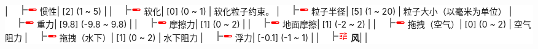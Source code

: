 |<nobr><img src="/images/icon/ic_space.png"/><img src="/images/icon/ic_line_t.png"/><img src="/images/icon/ic_slider.png" alt="slider icon"/> 惯性</nobr>| [2] (1 ~ 5) | 
|<nobr><img src="/images/icon/ic_space.png"/><img src="/images/icon/ic_line_t.png"/><img src="/images/icon/ic_slider.png" alt="slider icon"/> 软化</nobr>| [0] (0 ~ 1) | 软化粒子约束。
|<nobr><img src="/images/icon/ic_space.png"/><img src="/images/icon/ic_line_t.png"/><img src="/images/icon/ic_slider.png" alt="slider icon"/> 粒子半径</nobr>| [5] (1 ~ 20) | 粒子大小（以毫米为单位）
|<nobr><img src="/images/icon/ic_space.png"/><img src="/images/icon/ic_line_t.png"/><img src="/images/icon/ic_slider.png" alt="slider icon"/> 重力</nobr>| [9.8] (-9.8 ~ 9.8) | 
|<nobr><img src="/images/icon/ic_space.png"/><img src="/images/icon/ic_line_t.png"/><img src="/images/icon/ic_slider.png" alt="slider icon"/> 摩擦力</nobr>| [1] (0 ~ 2) | 
|<nobr><img src="/images/icon/ic_space.png"/><img src="/images/icon/ic_line_t.png"/><img src="/images/icon/ic_slider.png" alt="slider icon"/> 地面摩擦</nobr>| [1] (-2 ~ 2) | 
|<nobr><img src="/images/icon/ic_space.png"/><img src="/images/icon/ic_line_t.png"/><img src="/images/icon/ic_slider.png" alt="slider icon"/> 拖拽（空气）</nobr>| [0] (0 ~ 2) | 空气阻力
|<nobr><img src="/images/icon/ic_space.png"/><img src="/images/icon/ic_line_t.png"/><img src="/images/icon/ic_slider.png" alt="slider icon"/> 拖拽（水下）</nobr>| [1] (0 ~ 2) | 水下阻力
|<nobr><img src="/images/icon/ic_space.png"/><img src="/images/icon/ic_line_t.png"/><img src="/images/icon/ic_slider.png" alt="slider icon"/> 浮力</nobr>| [-0.1] (-1 ~ 1) | 
|<nobr><img src="/images/icon/ic_space.png"/><img src="/images/icon/ic_line_t.png"/><img src="/images/icon/ic_tune.png" alt="tune icon"/> <b>风</b></nobr>| | 